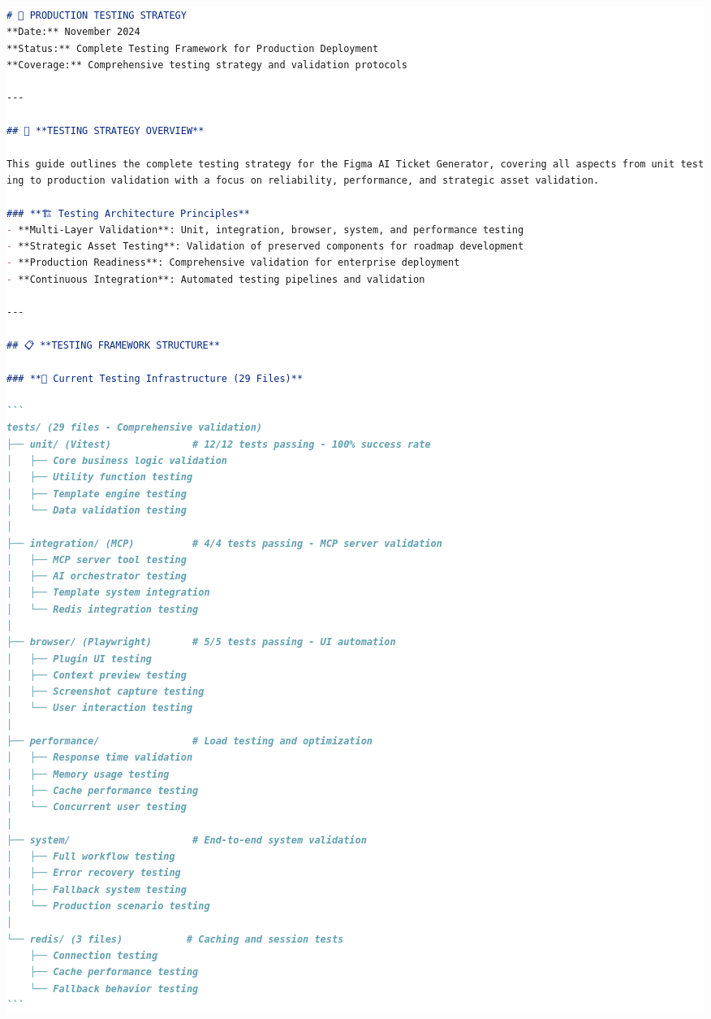 ````markdown
# 🧪 PRODUCTION TESTING STRATEGY
**Date:** November 2024  
**Status:** Complete Testing Framework for Production Deployment  
**Coverage:** Comprehensive testing strategy and validation protocols

---

## 🎯 **TESTING STRATEGY OVERVIEW**

This guide outlines the complete testing strategy for the Figma AI Ticket Generator, covering all aspects from unit testing to production validation with a focus on reliability, performance, and strategic asset validation.

### **🏗️ Testing Architecture Principles**
- **Multi-Layer Validation**: Unit, integration, browser, system, and performance testing
- **Strategic Asset Testing**: Validation of preserved components for roadmap development
- **Production Readiness**: Comprehensive validation for enterprise deployment
- **Continuous Integration**: Automated testing pipelines and validation

---

## 📋 **TESTING FRAMEWORK STRUCTURE**

### **🎯 Current Testing Infrastructure (29 Files)**

```
tests/ (29 files - Comprehensive validation)
├── unit/ (Vitest)              # 12/12 tests passing - 100% success rate
│   ├── Core business logic validation
│   ├── Utility function testing
│   ├── Template engine testing
│   └── Data validation testing
│
├── integration/ (MCP)          # 4/4 tests passing - MCP server validation
│   ├── MCP server tool testing
│   ├── AI orchestrator testing
│   ├── Template system integration
│   └── Redis integration testing
│
├── browser/ (Playwright)       # 5/5 tests passing - UI automation
│   ├── Plugin UI testing
│   ├── Context preview testing
│   ├── Screenshot capture testing
│   └── User interaction testing
│
├── performance/                # Load testing and optimization
│   ├── Response time validation
│   ├── Memory usage testing
│   ├── Cache performance testing
│   └── Concurrent user testing
│
├── system/                     # End-to-end system validation
│   ├── Full workflow testing
│   ├── Error recovery testing
│   ├── Fallback system testing
│   └── Production scenario testing
│
└── redis/ (3 files)           # Caching and session tests
    ├── Connection testing
    ├── Cache performance testing
    └── Fallback behavior testing
```

````
